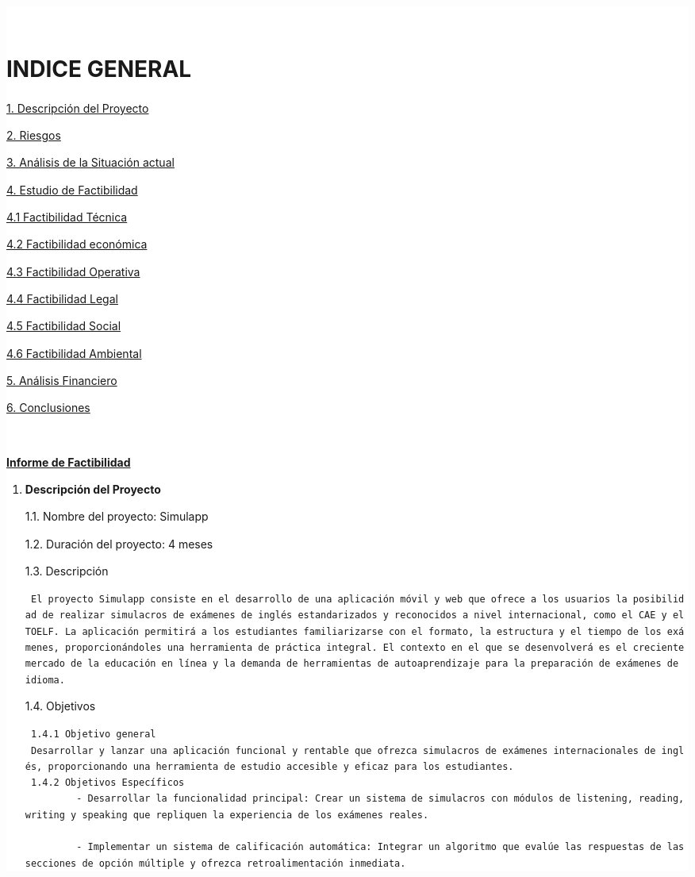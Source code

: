 <div style="page-break-after: always; visibility: hidden">\pagebreak</div>

# **INDICE GENERAL**

[1. Descripción del Proyecto](#_Toc52661346)

[2. Riesgos](#_Toc52661347)

[3. Análisis de la Situación actual](#_Toc52661348)

[4. Estudio de Factibilidad](#_Toc52661349)

[4.1 Factibilidad Técnica](#_Toc52661350)

[4.2 Factibilidad económica](#_Toc52661351)

[4.3 Factibilidad Operativa](#_Toc52661352)

[4.4 Factibilidad Legal](#_Toc52661353)

[4.5 Factibilidad Social](#_Toc52661354)

[4.6 Factibilidad Ambiental](#_Toc52661355)

[5. Análisis Financiero](#_Toc52661356)

[6. Conclusiones](#_Toc52661357)


<div style="page-break-after: always; visibility: hidden">\pagebreak</div>

**<u>Informe de Factibilidad</u>**

1. <span id="_Toc52661346" class="anchor"></span>**Descripción del Proyecto**

    1.1. Nombre del proyecto: Simulapp

    1.2. Duración del proyecto: 4 meses


    1.3. Descripción

        El proyecto Simulapp consiste en el desarrollo de una aplicación móvil y web que ofrece a los usuarios la posibilidad de realizar simulacros de exámenes de inglés estandarizados y reconocidos a nivel internacional, como el CAE y el TOELF. La aplicación permitirá a los estudiantes familiarizarse con el formato, la estructura y el tiempo de los exámenes, proporcionándoles una herramienta de práctica integral. El contexto en el que se desenvolverá es el creciente mercado de la educación en línea y la demanda de herramientas de autoaprendizaje para la preparación de exámenes de idioma.


    1.4. Objetivos

        1.4.1 Objetivo general
        Desarrollar y lanzar una aplicación funcional y rentable que ofrezca simulacros de exámenes internacionales de inglés, proporcionando una herramienta de estudio accesible y eficaz para los estudiantes.
        1.4.2 Objetivos Específicos
                - Desarrollar la funcionalidad principal: Crear un sistema de simulacros con módulos de listening, reading, writing y speaking que repliquen la experiencia de los exámenes reales.

                - Implementar un sistema de calificación automática: Integrar un algoritmo que evalúe las respuestas de las secciones de opción múltiple y ofrezca retroalimentación inmediata.
